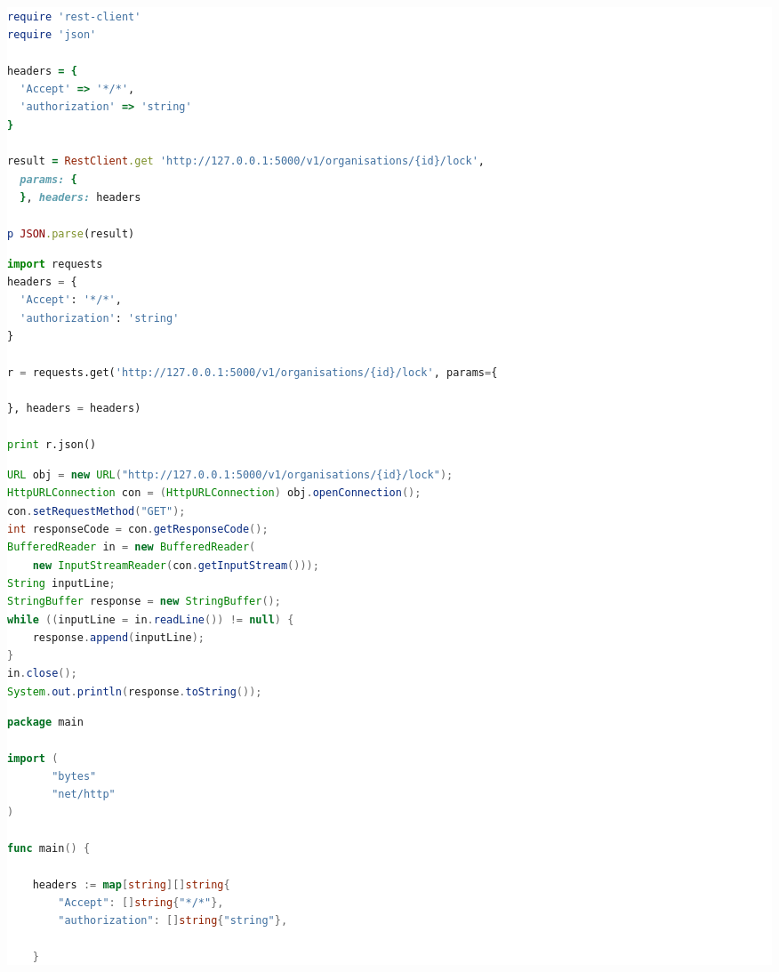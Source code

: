 ```javascript--nodejs
```

```ruby
require 'rest-client'
require 'json'

headers = {
  'Accept' => '*/*',
  'authorization' => 'string'
}

result = RestClient.get 'http://127.0.0.1:5000/v1/organisations/{id}/lock',
  params: {
  }, headers: headers

p JSON.parse(result)

```

```python
import requests
headers = {
  'Accept': '*/*',
  'authorization': 'string'
}

r = requests.get('http://127.0.0.1:5000/v1/organisations/{id}/lock', params={

}, headers = headers)

print r.json()

```

```java
URL obj = new URL("http://127.0.0.1:5000/v1/organisations/{id}/lock");
HttpURLConnection con = (HttpURLConnection) obj.openConnection();
con.setRequestMethod("GET");
int responseCode = con.getResponseCode();
BufferedReader in = new BufferedReader(
    new InputStreamReader(con.getInputStream()));
String inputLine;
StringBuffer response = new StringBuffer();
while ((inputLine = in.readLine()) != null) {
    response.append(inputLine);
}
in.close();
System.out.println(response.toString());

```

```go
package main

import (
       "bytes"
       "net/http"
)

func main() {

    headers := map[string][]string{
        "Accept": []string{"*/*"},
        "authorization": []string{"string"},
        
    }
```